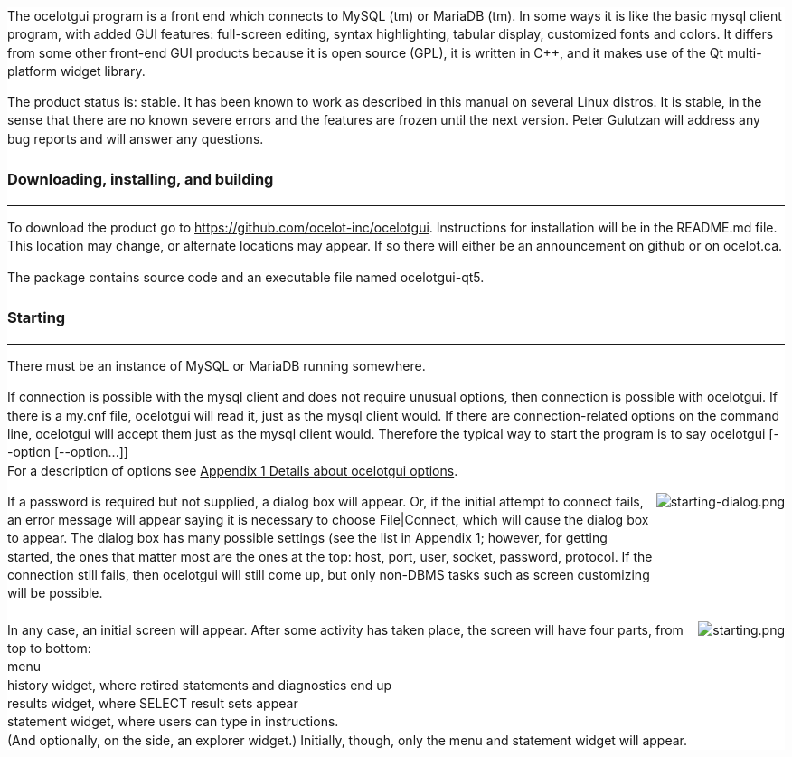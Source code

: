 <P>The ocelotgui program is a front end which connects to MySQL (tm) or MariaDB (tm).
In some ways it is like the basic mysql client program,
with added GUI features: full-screen editing, syntax
highlighting, tabular display, customized fonts and colors.
It differs from some other front-end GUI products because
it is open source (GPL), it is written in C++, and it makes use
of the Qt multi-platform widget library.</P>
  
<P>The product status is: stable. It has been known to work as described in
this manual on several Linux distros. It is stable, in the sense that
there are no known severe errors and the features are frozen until the
next version.
Peter Gulutzan will address any bug reports and will answer any questions.</P>

<H3 id="downloading-installing-and-building">Downloading, installing, and building</H3><HR>

<P>To download the product go to
<A HREF="https://github.com/ocelot-inc/ocelotgui">https://github.com/ocelot-inc/ocelotgui</A>.
Instructions for installation will be in the README.md file.
This location may change, or alternate locations may appear.
If so there will either be an announcement on github or on ocelot.ca.</P>

<P>The package contains source code and an executable file named ocelotgui-qt5.</P>

<H3 id="starting">Starting</H3><HR>

<P>
There must be an instance of MySQL or MariaDB running somewhere.  
</P>
<P>
If connection is possible with the mysql client and does not require
unusual options, then connection is possible with ocelotgui. If there is
a my.cnf file, ocelotgui will read it, just as the mysql client would.
If there are connection-related options on the command line, ocelotgui
will accept them just as the mysql client would. Therefore the typical
way to start the program is to say  
ocelotgui [--option [--option...]]  
<br>
For a description of options see  <A href="#Appendix-1">Appendix 1 Details about ocelotgui options</A>.
</P>
<P>
<A href="starting-dialog.png"><img src="starting-dialog.png" alt="starting-dialog.png" align="right" height="128"></A>
If a password is required but not supplied, a dialog box will appear.
Or, if the initial attempt to connect fails, an error message will appear
saying it is necessary to choose File|Connect, which will cause the dialog
box to appear. The dialog box has many possible settings
(see the list in <A href="#Appendix-1">Appendix 1</A>;
however, for getting started, the ones that matter most are the ones
at the top: host, port, user, socket, password, protocol.  
If the connection still fails, then ocelotgui will still come up,
but only non-DBMS tasks such as screen customizing will be possible.
<BR clear="all">
</P>
<P>
<A href="starting.png"><img src="starting.png" alt="starting.png" align="right" height="256"></A>
In any case, an initial screen will appear. After some activity has
taken place, the screen will have four parts, from top to bottom:<BR>
menu <BR>
history widget, where retired statements and diagnostics end up <BR>
results widget, where SELECT result sets appear <BR>
statement widget, where users can type in instructions.<BR>
(And optionally, on the side, an explorer widget.)
Initially, though, only the menu and statement widget will appear.
</P>